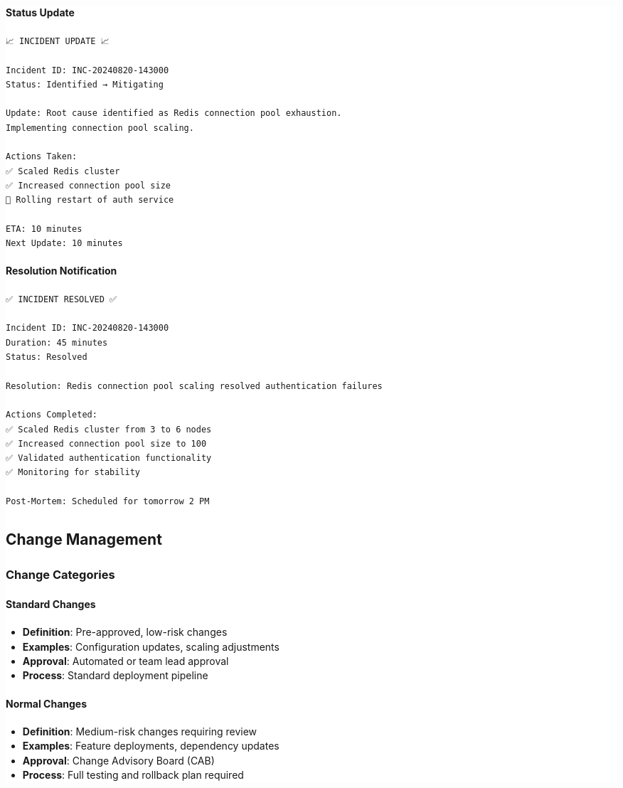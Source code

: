 #### Status Update
```
📈 INCIDENT UPDATE 📈

Incident ID: INC-20240820-143000
Status: Identified → Mitigating

Update: Root cause identified as Redis connection pool exhaustion. 
Implementing connection pool scaling.

Actions Taken:
✅ Scaled Redis cluster
✅ Increased connection pool size
🔄 Rolling restart of auth service

ETA: 10 minutes
Next Update: 10 minutes
```

#### Resolution Notification
```
✅ INCIDENT RESOLVED ✅

Incident ID: INC-20240820-143000
Duration: 45 minutes
Status: Resolved

Resolution: Redis connection pool scaling resolved authentication failures

Actions Completed:
✅ Scaled Redis cluster from 3 to 6 nodes
✅ Increased connection pool size to 100
✅ Validated authentication functionality
✅ Monitoring for stability

Post-Mortem: Scheduled for tomorrow 2 PM
```

## Change Management

### Change Categories

#### Standard Changes
- **Definition**: Pre-approved, low-risk changes
- **Examples**: Configuration updates, scaling adjustments
- **Approval**: Automated or team lead approval
- **Process**: Standard deployment pipeline

#### Normal Changes
- **Definition**: Medium-risk changes requiring review
- **Examples**: Feature deployments, dependency updates
- **Approval**: Change Advisory Board (CAB)
- **Process**: Full testing and rollback plan required
